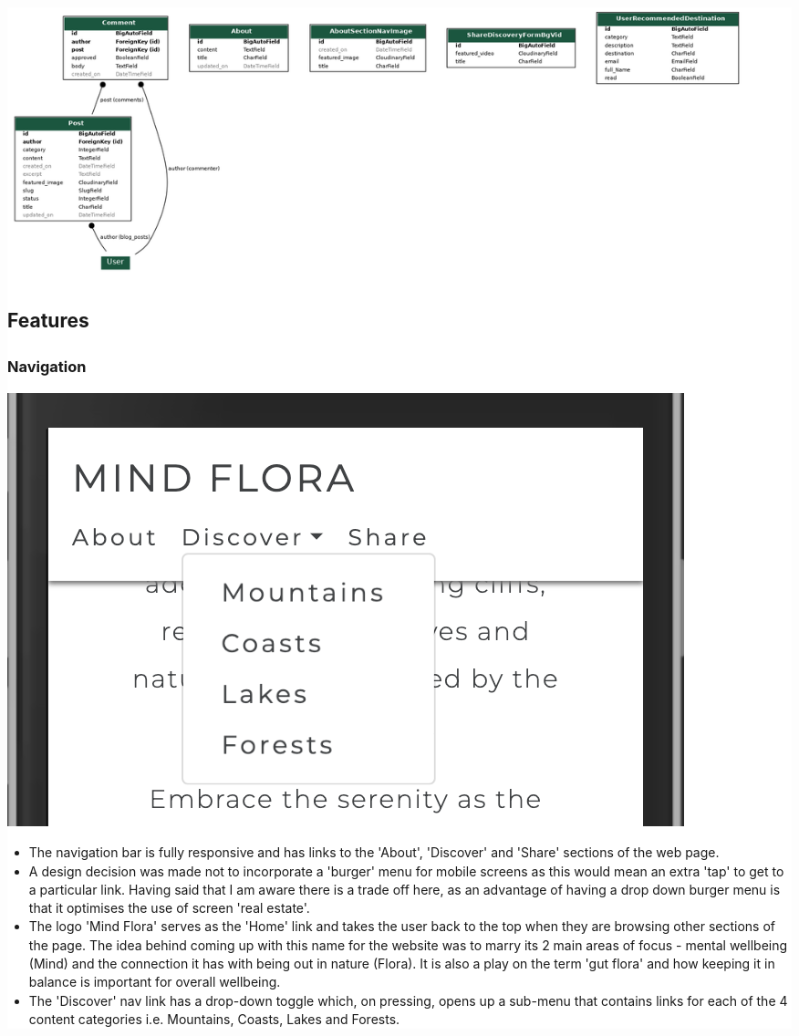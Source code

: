 ![Database Schema](assets/docs/readme-images/my_models.png)

## Features

### Navigation

![Nav bar image](assets/docs/readme-images/navbar.png)

- The navigation bar is fully responsive and has links to the 'About', 'Discover' and 'Share' sections of the web page.
- A design decision was made not to incorporate a 'burger' menu for mobile screens as this would mean an extra 'tap' to get to a particular link. Having said that I am aware there is a trade off here, as an advantage of having a drop down burger menu is that it optimises the use of screen 'real estate'.
- The logo 'Mind Flora' serves as the 'Home' link and takes the user back to the top when they are browsing other sections of the page. The idea behind coming up with this name for the website was to marry its 2 main areas of focus - mental wellbeing (Mind) and the connection it has with being out in nature (Flora). It is also a play on the term 'gut flora' and how keeping it in balance is important for overall wellbeing.
- The 'Discover' nav link has a drop-down toggle which, on pressing, opens up a sub-menu that contains links for each of the 4 content categories i.e. Mountains, Coasts, Lakes and Forests.